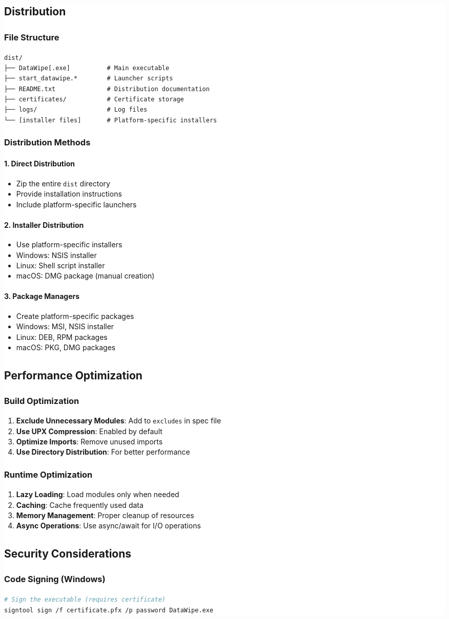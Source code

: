 ## Distribution

### File Structure
```
dist/
├── DataWipe[.exe]          # Main executable
├── start_datawipe.*        # Launcher scripts
├── README.txt              # Distribution documentation
├── certificates/           # Certificate storage
├── logs/                   # Log files
└── [installer files]       # Platform-specific installers
```

### Distribution Methods

#### 1. Direct Distribution
- Zip the entire `dist` directory
- Provide installation instructions
- Include platform-specific launchers

#### 2. Installer Distribution
- Use platform-specific installers
- Windows: NSIS installer
- Linux: Shell script installer
- macOS: DMG package (manual creation)

#### 3. Package Managers
- Create platform-specific packages
- Windows: MSI, NSIS installer
- Linux: DEB, RPM packages
- macOS: PKG, DMG packages

## Performance Optimization

### Build Optimization
1. **Exclude Unnecessary Modules**: Add to `excludes` in spec file
2. **Use UPX Compression**: Enabled by default
3. **Optimize Imports**: Remove unused imports
4. **Use Directory Distribution**: For better performance

### Runtime Optimization
1. **Lazy Loading**: Load modules only when needed
2. **Caching**: Cache frequently used data
3. **Memory Management**: Proper cleanup of resources
4. **Async Operations**: Use async/await for I/O operations

## Security Considerations

### Code Signing (Windows)
```bash
# Sign the executable (requires certificate)
signtool sign /f certificate.pfx /p password DataWipe.exe
```
